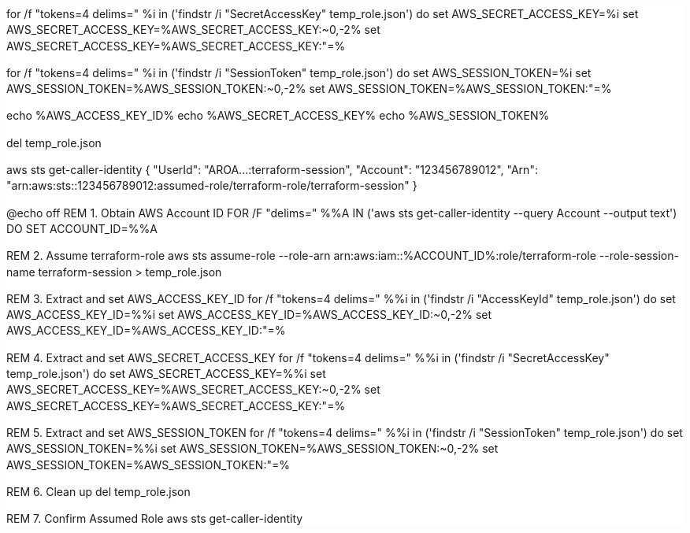 for /f "tokens=4 delims=\" %i in ('findstr /i "SecretAccessKey" temp_role.json') do set AWS_SECRET_ACCESS_KEY=%i
set AWS_SECRET_ACCESS_KEY=%AWS_SECRET_ACCESS_KEY:~0,-2%
set AWS_SECRET_ACCESS_KEY=%AWS_SECRET_ACCESS_KEY:"=%

for /f "tokens=4 delims=\" %i in ('findstr /i "SessionToken" temp_role.json') do set AWS_SESSION_TOKEN=%i
set AWS_SESSION_TOKEN=%AWS_SESSION_TOKEN:~0,-2%
set AWS_SESSION_TOKEN=%AWS_SESSION_TOKEN:"=%

echo %AWS_ACCESS_KEY_ID%
echo %AWS_SECRET_ACCESS_KEY%
echo %AWS_SESSION_TOKEN%

del temp_role.json

aws sts get-caller-identity
{
    "UserId": "AROA...:terraform-session",
    "Account": "123456789012",
    "Arn": "arn:aws:sts::123456789012:assumed-role/terraform-role/terraform-session"
}

@echo off
REM 1. Obtain AWS Account ID
FOR /F "delims=" %%A IN ('aws sts get-caller-identity --query Account --output text') DO SET ACCOUNT_ID=%%A

REM 2. Assume terraform-role
aws sts assume-role --role-arn arn:aws:iam::%ACCOUNT_ID%:role/terraform-role --role-session-name terraform-session > temp_role.json

REM 3. Extract and set AWS_ACCESS_KEY_ID
for /f "tokens=4 delims=\" %%i in ('findstr /i "AccessKeyId" temp_role.json') do set AWS_ACCESS_KEY_ID=%%i
set AWS_ACCESS_KEY_ID=%AWS_ACCESS_KEY_ID:~0,-2%
set AWS_ACCESS_KEY_ID=%AWS_ACCESS_KEY_ID:"=%

REM 4. Extract and set AWS_SECRET_ACCESS_KEY
for /f "tokens=4 delims=\" %%i in ('findstr /i "SecretAccessKey" temp_role.json') do set AWS_SECRET_ACCESS_KEY=%%i
set AWS_SECRET_ACCESS_KEY=%AWS_SECRET_ACCESS_KEY:~0,-2%
set AWS_SECRET_ACCESS_KEY=%AWS_SECRET_ACCESS_KEY:"=%

REM 5. Extract and set AWS_SESSION_TOKEN
for /f "tokens=4 delims=\" %%i in ('findstr /i "SessionToken" temp_role.json') do set AWS_SESSION_TOKEN=%%i
set AWS_SESSION_TOKEN=%AWS_SESSION_TOKEN:~0,-2%
set AWS_SESSION_TOKEN=%AWS_SESSION_TOKEN:"=%

REM 6. Clean up
del temp_role.json

REM 7. Confirm Assumed Role
aws sts get-caller-identity
